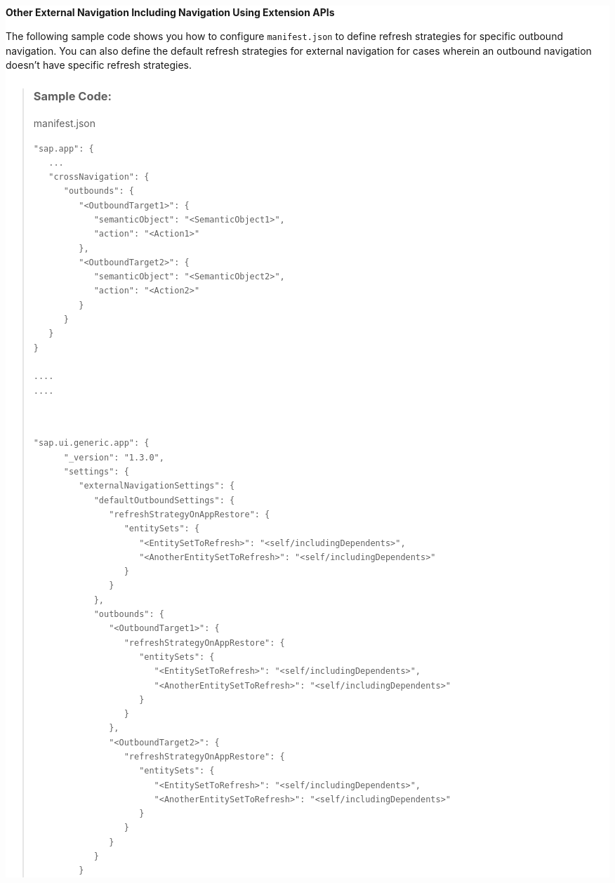 **Other External Navigation Including Navigation Using Extension APIs**

The following sample code shows you how to configure `manifest.json` to define refresh strategies for specific outbound navigation. You can also define the default refresh strategies for external navigation for cases wherein an outbound navigation doesn’t have specific refresh strategies.

> ### Sample Code:  
> manifest.json
> 
> ```
> "sap.app": {
>    ...
>    "crossNavigation": {
>       "outbounds": {
>          "<OutboundTarget1>": {
>             "semanticObject": "<SemanticObject1>",
>             "action": "<Action1>"
>          },
>          "<OutboundTarget2>": {
>             "semanticObject": "<SemanticObject2>",
>             "action": "<Action2>"
>          }
>       }
>    }
> }
> 
> ....
> ....
> ```
> 
> ```
> 
> 
> "sap.ui.generic.app": {
>       "_version": "1.3.0",
>       "settings": {
>          "externalNavigationSettings": {
>             "defaultOutboundSettings": {
>                "refreshStrategyOnAppRestore": {
>                   "entitySets": {
>                      "<EntitySetToRefresh>": "<self/includingDependents>",
>                      "<AnotherEntitySetToRefresh>": "<self/includingDependents>"
>                   }
>                }
>             },
>             "outbounds": {
>                "<OutboundTarget1>": {
>                   "refreshStrategyOnAppRestore": {
>                      "entitySets": {
>                         "<EntitySetToRefresh>": "<self/includingDependents>",
>                         "<AnotherEntitySetToRefresh>": "<self/includingDependents>"
>                      }
>                   }
>                },
>                "<OutboundTarget2>": {
>                   "refreshStrategyOnAppRestore": {
>                      "entitySets": {
>                         "<EntitySetToRefresh>": "<self/includingDependents>",
>                         "<AnotherEntitySetToRefresh>": "<self/includingDependents>"
>                      }
>                   }
>                }
>             }
>          }